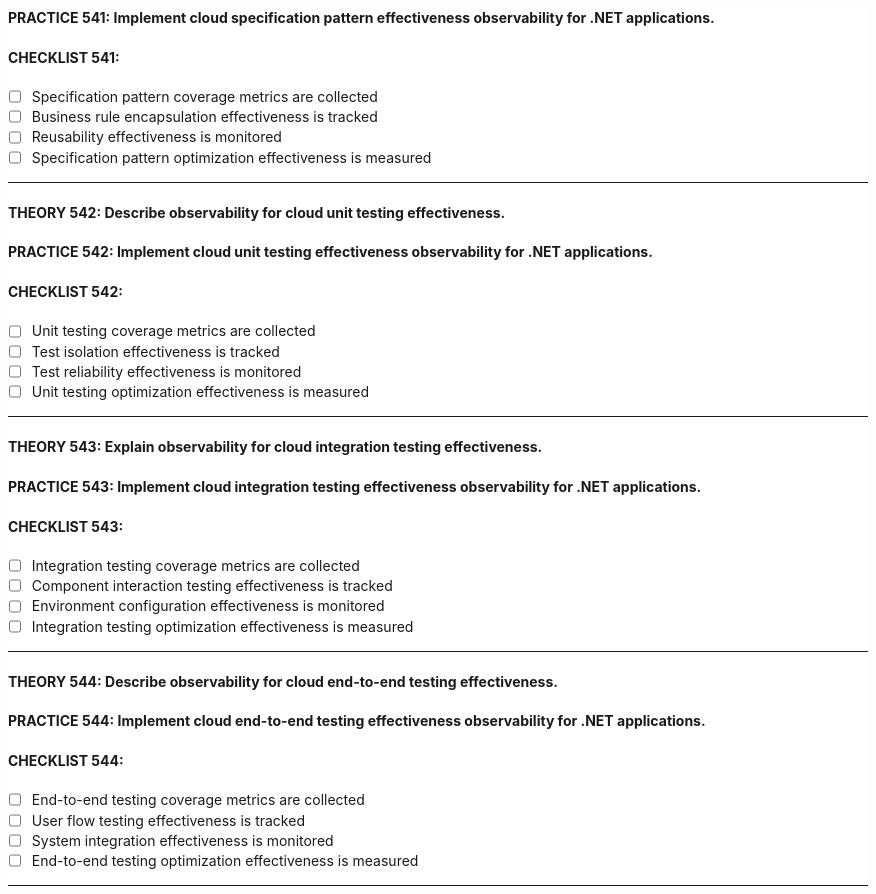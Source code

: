 #### PRACTICE 541: Implement cloud specification pattern effectiveness observability for .NET applications.

#### CHECKLIST 541:

- [ ] Specification pattern coverage metrics are collected
- [ ] Business rule encapsulation effectiveness is tracked
- [ ] Reusability effectiveness is monitored
- [ ] Specification pattern optimization effectiveness is measured

---

#### THEORY 542: Describe observability for cloud unit testing effectiveness.

#### PRACTICE 542: Implement cloud unit testing effectiveness observability for .NET applications.

#### CHECKLIST 542:

- [ ] Unit testing coverage metrics are collected
- [ ] Test isolation effectiveness is tracked
- [ ] Test reliability effectiveness is monitored
- [ ] Unit testing optimization effectiveness is measured

---

#### THEORY 543: Explain observability for cloud integration testing effectiveness.

#### PRACTICE 543: Implement cloud integration testing effectiveness observability for .NET applications.

#### CHECKLIST 543:

- [ ] Integration testing coverage metrics are collected
- [ ] Component interaction testing effectiveness is tracked
- [ ] Environment configuration effectiveness is monitored
- [ ] Integration testing optimization effectiveness is measured

---

#### THEORY 544: Describe observability for cloud end-to-end testing effectiveness.

#### PRACTICE 544: Implement cloud end-to-end testing effectiveness observability for .NET applications.

#### CHECKLIST 544:

- [ ] End-to-end testing coverage metrics are collected
- [ ] User flow testing effectiveness is tracked
- [ ] System integration effectiveness is monitored
- [ ] End-to-end testing optimization effectiveness is measured

---
